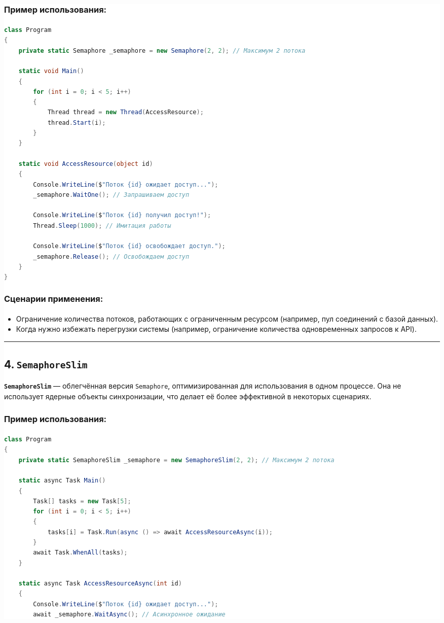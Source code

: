 ### Пример использования:
```csharp
class Program
{
    private static Semaphore _semaphore = new Semaphore(2, 2); // Максимум 2 потока

    static void Main()
    {
        for (int i = 0; i < 5; i++)
        {
            Thread thread = new Thread(AccessResource);
            thread.Start(i);
        }
    }

    static void AccessResource(object id)
    {
        Console.WriteLine($"Поток {id} ожидает доступ...");
        _semaphore.WaitOne(); // Запрашиваем доступ

        Console.WriteLine($"Поток {id} получил доступ!");
        Thread.Sleep(1000); // Имитация работы

        Console.WriteLine($"Поток {id} освобождает доступ.");
        _semaphore.Release(); // Освобождаем доступ
    }
}
```

### Сценарии применения:
- Ограничение количества потоков, работающих с ограниченным ресурсом (например, пул соединений с базой данных).
- Когда нужно избежать перегрузки системы (например, ограничение количества одновременных запросов к API).

---

## 4. **`SemaphoreSlim`**
**`SemaphoreSlim`** — облегчённая версия `Semaphore`, оптимизированная для использования в одном процессе. Она не использует ядерные объекты синхронизации, что делает её более эффективной в некоторых сценариях.

### Пример использования:
```csharp
class Program
{
    private static SemaphoreSlim _semaphore = new SemaphoreSlim(2, 2); // Максимум 2 потока

    static async Task Main()
    {
        Task[] tasks = new Task[5];
        for (int i = 0; i < 5; i++)
        {
            tasks[i] = Task.Run(async () => await AccessResourceAsync(i));
        }
        await Task.WhenAll(tasks);
    }

    static async Task AccessResourceAsync(int id)
    {
        Console.WriteLine($"Поток {id} ожидает доступ...");
        await _semaphore.WaitAsync(); // Асинхронное ожидание

```